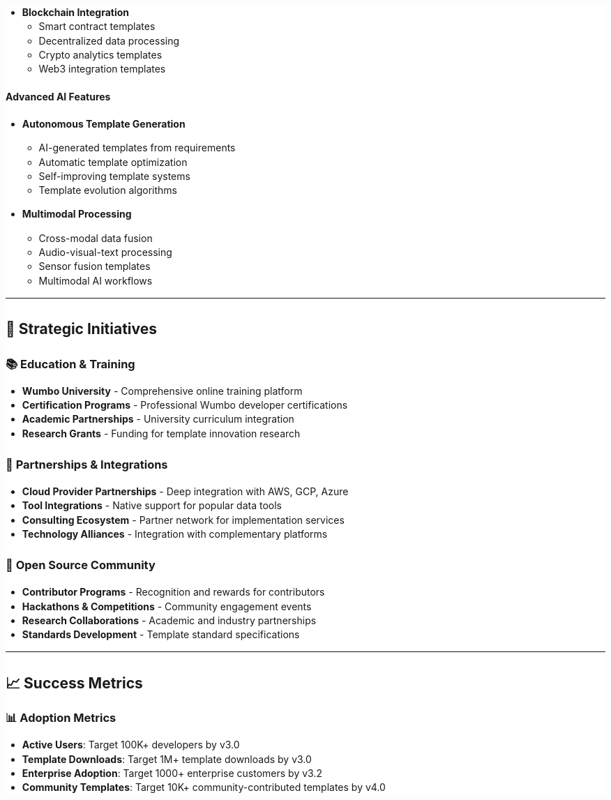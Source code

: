 - **Blockchain Integration**
  - Smart contract templates
  - Decentralized data processing
  - Crypto analytics templates
  - Web3 integration templates

#### Advanced AI Features
- **Autonomous Template Generation**
  - AI-generated templates from requirements
  - Automatic template optimization
  - Self-improving template systems
  - Template evolution algorithms

- **Multimodal Processing**
  - Cross-modal data fusion
  - Audio-visual-text processing
  - Sensor fusion templates
  - Multimodal AI workflows

---

## 🎯 Strategic Initiatives

### 📚 **Education & Training**
- **Wumbo University** - Comprehensive online training platform
- **Certification Programs** - Professional Wumbo developer certifications
- **Academic Partnerships** - University curriculum integration
- **Research Grants** - Funding for template innovation research

### 🤝 **Partnerships & Integrations**
- **Cloud Provider Partnerships** - Deep integration with AWS, GCP, Azure
- **Tool Integrations** - Native support for popular data tools
- **Consulting Ecosystem** - Partner network for implementation services
- **Technology Alliances** - Integration with complementary platforms

### 🌱 **Open Source Community**
- **Contributor Programs** - Recognition and rewards for contributors
- **Hackathons & Competitions** - Community engagement events
- **Research Collaborations** - Academic and industry partnerships
- **Standards Development** - Template standard specifications

---

## 📈 Success Metrics

### 📊 **Adoption Metrics**
- **Active Users**: Target 100K+ developers by v3.0
- **Template Downloads**: Target 1M+ template downloads by v3.0
- **Enterprise Adoption**: Target 1000+ enterprise customers by v3.2
- **Community Templates**: Target 10K+ community-contributed templates by v4.0
